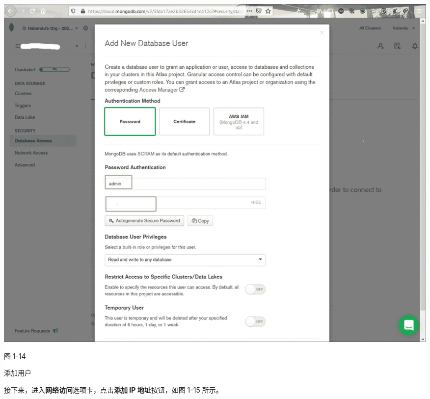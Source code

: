 ![img/512020_1_En_1_Chapter/512020_1_En_1_Fig14_HTML.jpg](img/512020_1_En_1_Fig14_HTML.jpg)

图 1-14

添加用户

接下来，进入**网络访问**选项卡，点击**添加 IP 地址**按钮，如图 1-15 所示。
